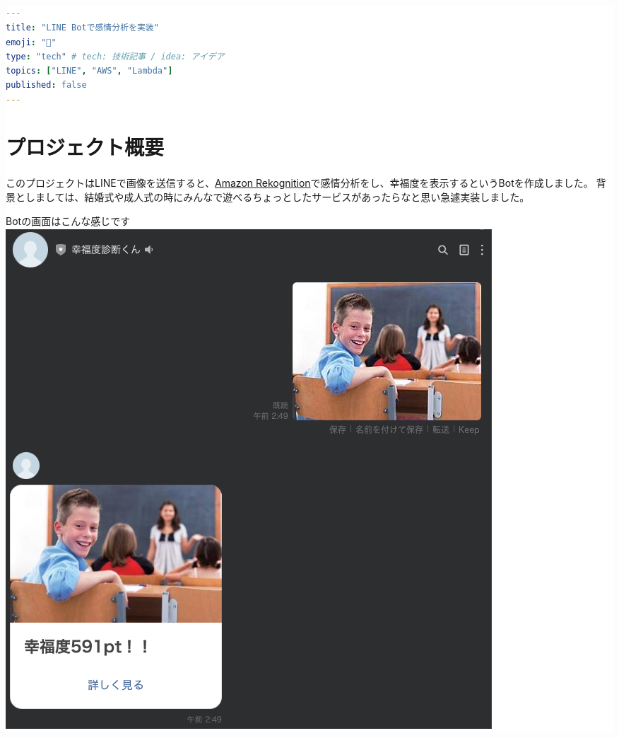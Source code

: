 ```yaml
---
title: "LINE Botで感情分析を実装"
emoji: "🤖"
type: "tech" # tech: 技術記事 / idea: アイデア
topics: ["LINE", "AWS", "Lambda"]
published: false
---
```

# プロジェクト概要
このプロジェクトはLINEで画像を送信すると、[Amazon Rekognition](https://aws.amazon.com/jp/rekognition/)で感情分析をし、幸福度を表示するというBotを作成しました。
背景としましては、結婚式や成人式の時にみんなで遊べるちょっとしたサービスがあったらなと思い急遽実装しました。

Botの画面はこんな感じです
![サンプル](/images/happiness-demo.png)
